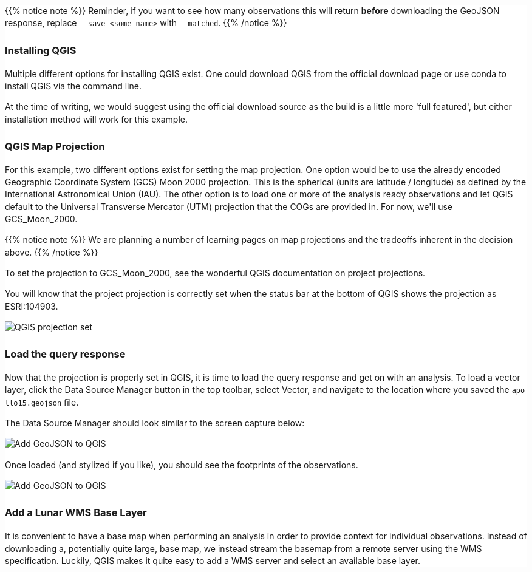 {{% notice note %}}
Reminder, if you want to see how many observations this will return **before** downloading the GeoJSON response, replace `--save <some name>` with `--matched`.
{{% /notice %}}

### Installing QGIS
Multiple different options for installing QGIS exist. One could [download QGIS from the official download page](https://qgis.org/en/site/forusers/download.html) or [use conda to install QGIS via the command line](https://anaconda.org/conda-forge/qgis). 

At the time of writing, we would suggest using the official download source as the build is a little more 'full featured', but either installation method will work for this example.

### QGIS Map Projection

For this example, two different options exist for setting the map projection. One option would be to use the already encoded Geographic Coordinate System (GCS) Moon 2000 projection. This is the spherical (units are latitude / longitude) as defined by the International Astronomical Union (IAU). The other option is to load one or more of the analysis ready observations and let QGIS default to the Universal Transverse Mercator (UTM) projection that the COGs are provided in. For now, we'll use GCS_Moon_2000.

{{% notice note %}}
We are planning a number of learning pages on map projections and the tradeoffs inherent in the decision above.
{{% /notice %}}

To set the projection to GCS_Moon_2000, see the wonderful [QGIS documentation on project projections](https://docs.qgis.org/3.16/en/docs/user_manual/working_with_projections/working_with_projections.html?highlight=projection#project-coordinate-reference-systems).

You will know that the project projection is correctly set when the status bar at the bottom of QGIS shows the projection as ESRI:104903.

![QGIS projection set](/images/examples/to_qgis/qgis_projection_set.png)

### Load the query response
Now that the projection is properly set in QGIS, it is time to load the query response and get on with an analysis. To load a vector layer, click the Data Source Manager button in the top toolbar, select Vector, and navigate to the location where you saved the `apollo15.geojson` file.

The Data Source Manager should look similar to the screen capture below:

![Add GeoJSON to QGIS](/images/examples/to_qgis/qgis_add_query_response.png)

Once loaded (and [stylized if you like](https://docs.qgis.org/3.16/en/docs/training_manual/basic_map/symbology.html)), you should see the footprints of the observations.

![Add GeoJSON to QGIS](/images/examples/to_qgis/qgis_apollo15_footprints.png)



### Add a Lunar WMS Base Layer
It is convenient to have a base map when performing an analysis in order to provide context for individual observations. Instead of downloading a, potentially quite large, base map, we instead stream the basemap from a remote server using the WMS specification. Luckily, QGIS makes it quite easy to add a WMS server and select an available base layer.
